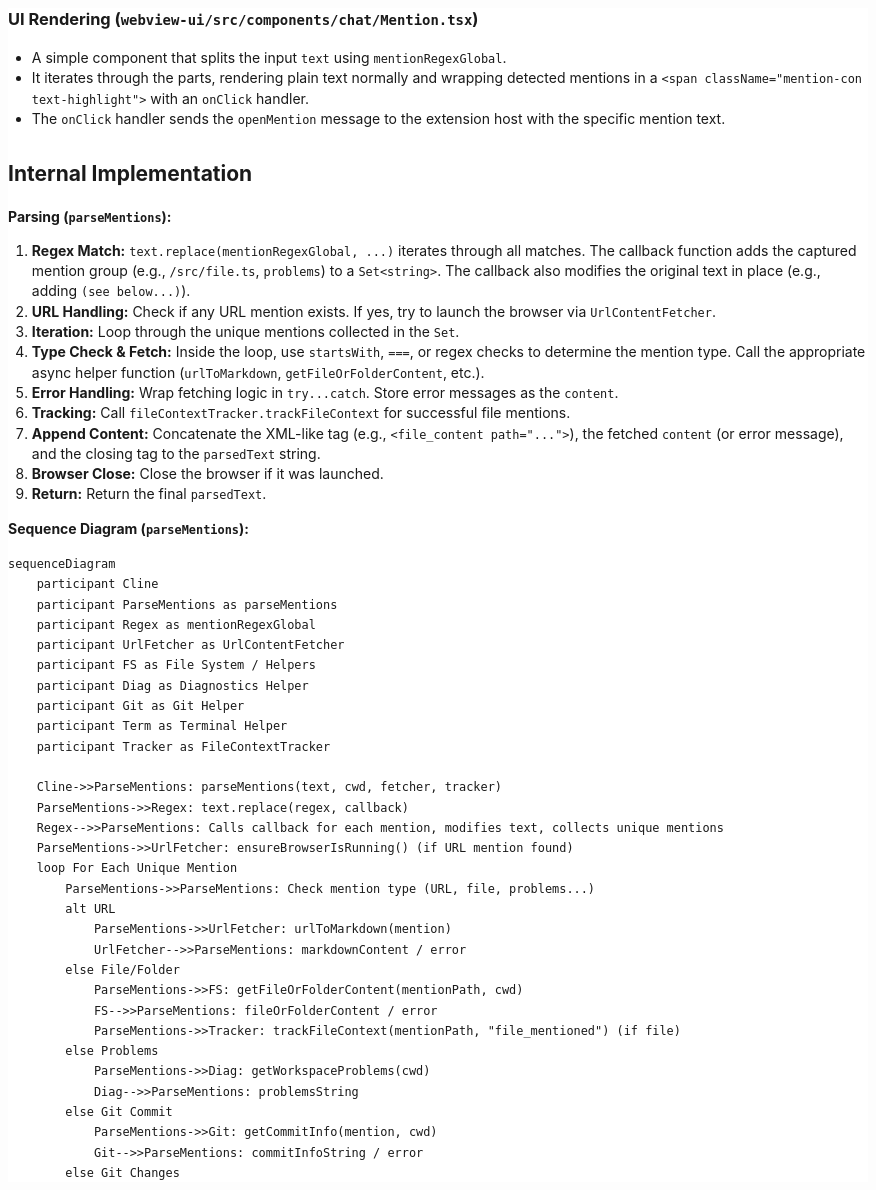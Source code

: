 ### UI Rendering (`webview-ui/src/components/chat/Mention.tsx`)

*   A simple component that splits the input `text` using `mentionRegexGlobal`.
*   It iterates through the parts, rendering plain text normally and wrapping detected mentions in a `<span className="mention-context-highlight">` with an `onClick` handler.
*   The `onClick` handler sends the `openMention` message to the extension host with the specific mention text.

## Internal Implementation

**Parsing (`parseMentions`):**

1.  **Regex Match:** `text.replace(mentionRegexGlobal, ...)` iterates through all matches. The callback function adds the captured mention group (e.g., `/src/file.ts`, `problems`) to a `Set<string>`. The callback also modifies the original text in place (e.g., adding `(see below...)`).
2.  **URL Handling:** Check if any URL mention exists. If yes, try to launch the browser via `UrlContentFetcher`.
3.  **Iteration:** Loop through the unique mentions collected in the `Set`.
4.  **Type Check & Fetch:** Inside the loop, use `startsWith`, `===`, or regex checks to determine the mention type. Call the appropriate async helper function (`urlToMarkdown`, `getFileOrFolderContent`, etc.).
5.  **Error Handling:** Wrap fetching logic in `try...catch`. Store error messages as the `content`.
6.  **Tracking:** Call `fileContextTracker.trackFileContext` for successful file mentions.
7.  **Append Content:** Concatenate the XML-like tag (e.g., `<file_content path="...">`), the fetched `content` (or error message), and the closing tag to the `parsedText` string.
8.  **Browser Close:** Close the browser if it was launched.
9.  **Return:** Return the final `parsedText`.

**Sequence Diagram (`parseMentions`):**

```mermaid
sequenceDiagram
    participant Cline
    participant ParseMentions as parseMentions
    participant Regex as mentionRegexGlobal
    participant UrlFetcher as UrlContentFetcher
    participant FS as File System / Helpers
    participant Diag as Diagnostics Helper
    participant Git as Git Helper
    participant Term as Terminal Helper
    participant Tracker as FileContextTracker

    Cline->>ParseMentions: parseMentions(text, cwd, fetcher, tracker)
    ParseMentions->>Regex: text.replace(regex, callback)
    Regex-->>ParseMentions: Calls callback for each mention, modifies text, collects unique mentions
    ParseMentions->>UrlFetcher: ensureBrowserIsRunning() (if URL mention found)
    loop For Each Unique Mention
        ParseMentions->>ParseMentions: Check mention type (URL, file, problems...)
        alt URL
            ParseMentions->>UrlFetcher: urlToMarkdown(mention)
            UrlFetcher-->>ParseMentions: markdownContent / error
        else File/Folder
            ParseMentions->>FS: getFileOrFolderContent(mentionPath, cwd)
            FS-->>ParseMentions: fileOrFolderContent / error
            ParseMentions->>Tracker: trackFileContext(mentionPath, "file_mentioned") (if file)
        else Problems
            ParseMentions->>Diag: getWorkspaceProblems(cwd)
            Diag-->>ParseMentions: problemsString
        else Git Commit
            ParseMentions->>Git: getCommitInfo(mention, cwd)
            Git-->>ParseMentions: commitInfoString / error
        else Git Changes
```